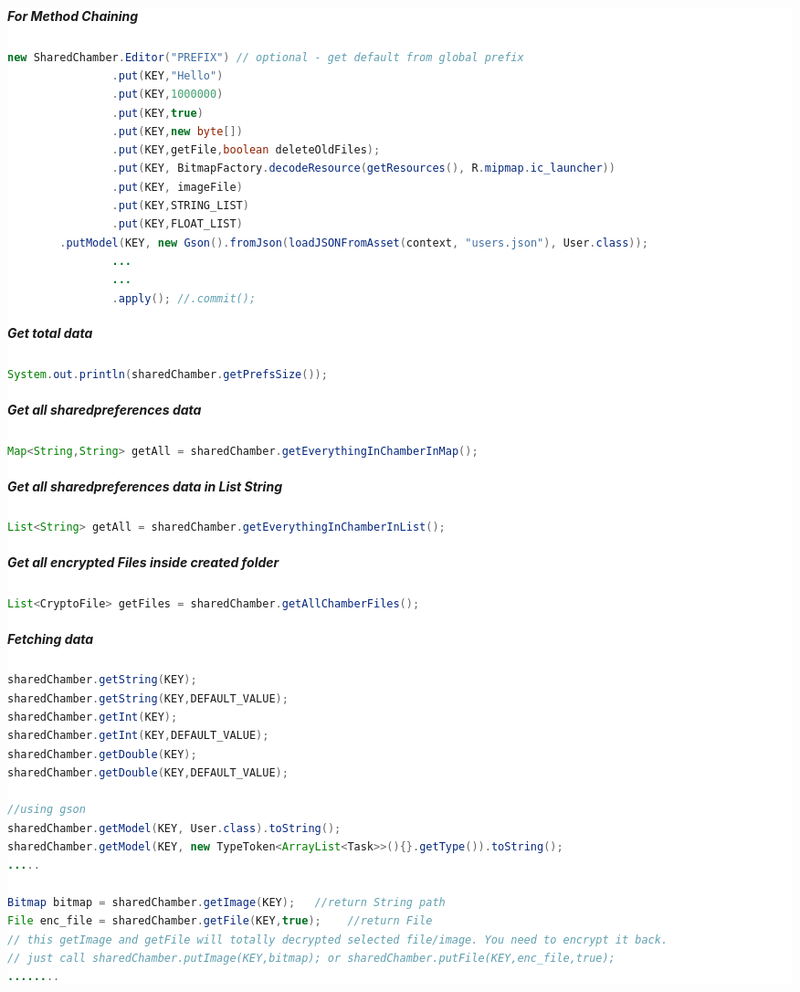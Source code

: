 ##### <b>For Method Chaining</b>
```java
new SharedChamber.Editor("PREFIX") // optional - get default from global prefix
                .put(KEY,"Hello")
                .put(KEY,1000000)
                .put(KEY,true)
                .put(KEY,new byte[])
                .put(KEY,getFile,boolean deleteOldFiles);
                .put(KEY, BitmapFactory.decodeResource(getResources(), R.mipmap.ic_launcher))
                .put(KEY, imageFile)
                .put(KEY,STRING_LIST)
                .put(KEY,FLOAT_LIST)
		.putModel(KEY, new Gson().fromJson(loadJSONFromAsset(context, "users.json"), User.class));
                ...
                ...
                .apply(); //.commit();
```

##### <b>Get total data</b>
```java
System.out.println(sharedChamber.getPrefsSize());
```

##### <b>Get all sharedpreferences data</b>
```java
Map<String,String> getAll = sharedChamber.getEverythingInChamberInMap();
```

##### <b>Get all sharedpreferences data in List String</b>
```java
List<String> getAll = sharedChamber.getEverythingInChamberInList();
```

##### <b>Get all encrypted Files inside created folder</b>
```java
List<CryptoFile> getFiles = sharedChamber.getAllChamberFiles();
```

##### <b>Fetching data</b>

```java
sharedChamber.getString(KEY);
sharedChamber.getString(KEY,DEFAULT_VALUE);
sharedChamber.getInt(KEY);
sharedChamber.getInt(KEY,DEFAULT_VALUE);
sharedChamber.getDouble(KEY);
sharedChamber.getDouble(KEY,DEFAULT_VALUE);

//using gson
sharedChamber.getModel(KEY, User.class).toString();
sharedChamber.getModel(KEY, new TypeToken<ArrayList<Task>>(){}.getType()).toString();
.....

Bitmap bitmap = sharedChamber.getImage(KEY);   //return String path
File enc_file = sharedChamber.getFile(KEY,true);    //return File
// this getImage and getFile will totally decrypted selected file/image. You need to encrypt it back.
// just call sharedChamber.putImage(KEY,bitmap); or sharedChamber.putFile(KEY,enc_file,true);
........
```
